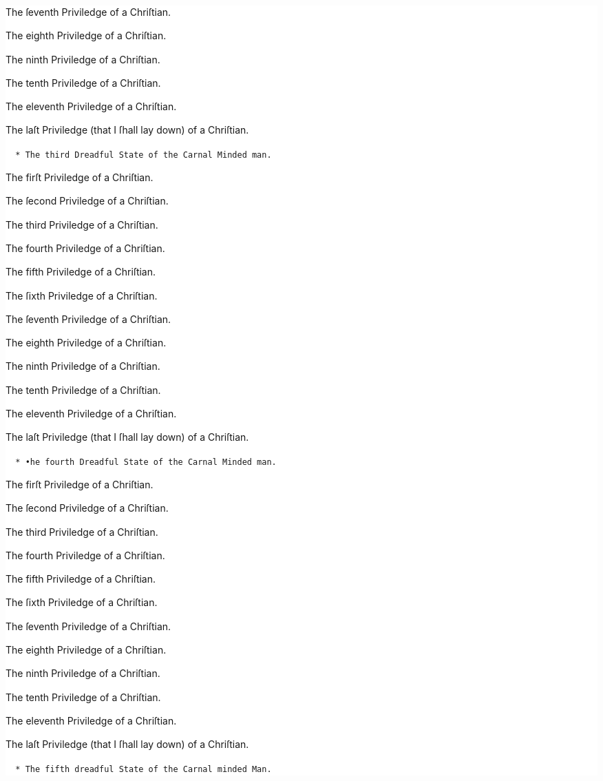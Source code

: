 The ſeventh Priviledge of a Chriſtian.

The eighth Priviledge of a Chriſtian.

The ninth Priviledge of a Chriſtian.

The tenth Priviledge of a Chriſtian.

The eleventh Priviledge of a Chriſtian.

The laſt Priviledge (that I ſhall lay down) of a Chriſtian.

      * The third Dreadful State of the Carnal Minded man.

The firſt Priviledge of a Chriſtian.

The ſecond Priviledge of a Chriſtian.

The third Priviledge of a Chriſtian.

The fourth Priviledge of a Chriſtian.

The fifth Priviledge of a Chriſtian.

The ſixth Priviledge of a Chriſtian.

The ſeventh Priviledge of a Chriſtian.

The eighth Priviledge of a Chriſtian.

The ninth Priviledge of a Chriſtian.

The tenth Priviledge of a Chriſtian.

The eleventh Priviledge of a Chriſtian.

The laſt Priviledge (that I ſhall lay down) of a Chriſtian.

      * •he fourth Dreadful State of the Carnal Minded man.

The firſt Priviledge of a Chriſtian.

The ſecond Priviledge of a Chriſtian.

The third Priviledge of a Chriſtian.

The fourth Priviledge of a Chriſtian.

The fifth Priviledge of a Chriſtian.

The ſixth Priviledge of a Chriſtian.

The ſeventh Priviledge of a Chriſtian.

The eighth Priviledge of a Chriſtian.

The ninth Priviledge of a Chriſtian.

The tenth Priviledge of a Chriſtian.

The eleventh Priviledge of a Chriſtian.

The laſt Priviledge (that I ſhall lay down) of a Chriſtian.

      * The fifth dreadful State of the Carnal minded Man.
